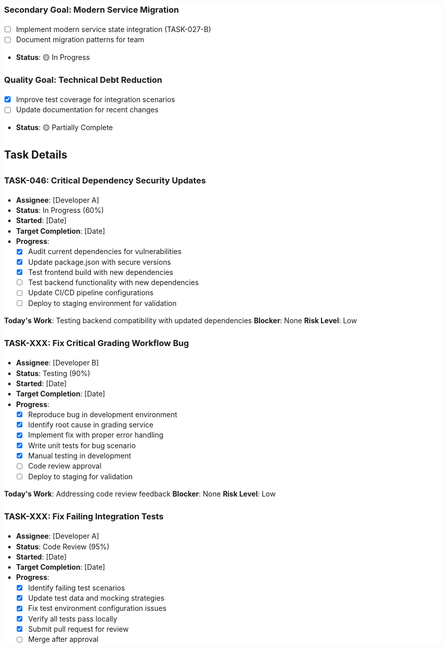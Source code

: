 ### Secondary Goal: Modern Service Migration
- [ ] Implement modern service state integration (TASK-027-B)
- [ ] Document migration patterns for team
- **Status**: 🟡 In Progress

### Quality Goal: Technical Debt Reduction
- [x] Improve test coverage for integration scenarios
- [ ] Update documentation for recent changes
- **Status**: 🟡 Partially Complete

## Task Details

### TASK-046: Critical Dependency Security Updates
- **Assignee**: [Developer A]
- **Status**: In Progress (60%)
- **Started**: [Date]
- **Target Completion**: [Date]
- **Progress**:
  - [x] Audit current dependencies for vulnerabilities
  - [x] Update package.json with secure versions
  - [x] Test frontend build with new dependencies
  - [ ] Test backend functionality with new dependencies
  - [ ] Update CI/CD pipeline configurations
  - [ ] Deploy to staging environment for validation

**Today's Work**: Testing backend compatibility with updated dependencies
**Blocker**: None
**Risk Level**: Low

### TASK-XXX: Fix Critical Grading Workflow Bug
- **Assignee**: [Developer B]
- **Status**: Testing (90%)
- **Started**: [Date]
- **Target Completion**: [Date]
- **Progress**:
  - [x] Reproduce bug in development environment
  - [x] Identify root cause in grading service
  - [x] Implement fix with proper error handling
  - [x] Write unit tests for bug scenario
  - [x] Manual testing in development
  - [ ] Code review approval
  - [ ] Deploy to staging for validation

**Today's Work**: Addressing code review feedback
**Blocker**: None
**Risk Level**: Low

### TASK-XXX: Fix Failing Integration Tests
- **Assignee**: [Developer A]
- **Status**: Code Review (95%)
- **Started**: [Date]
- **Target Completion**: [Date]
- **Progress**:
  - [x] Identify failing test scenarios
  - [x] Update test data and mocking strategies
  - [x] Fix test environment configuration issues
  - [x] Verify all tests pass locally
  - [x] Submit pull request for review
  - [ ] Merge after approval
